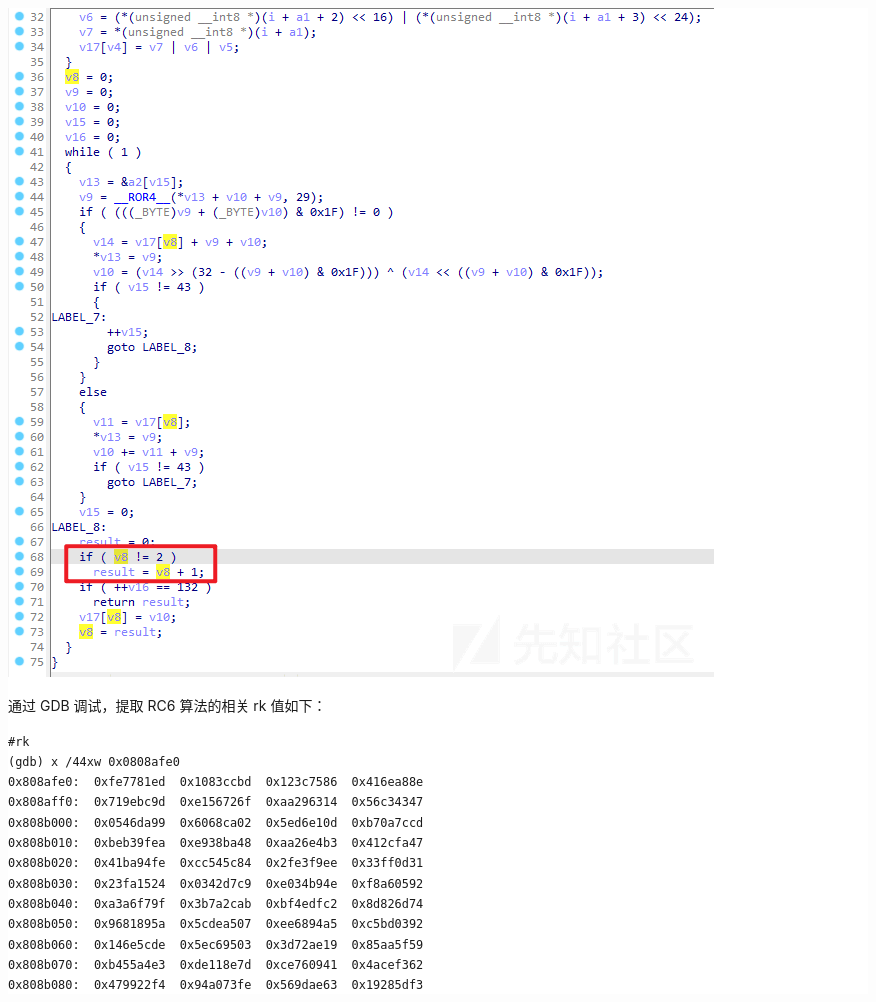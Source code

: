 [![](assets/1701606481-97557dfcf1f66b93c5a69d5f0360fc6b.png)](https://xzfile.aliyuncs.com/media/upload/picture/20231127095205-91224522-8cc7-1.png)

通过 GDB 调试，提取 RC6 算法的相关 rk 值如下：

```plain
#rk
(gdb) x /44xw 0x0808afe0
0x808afe0:  0xfe7781ed  0x1083ccbd  0x123c7586  0x416ea88e
0x808aff0:  0x719ebc9d  0xe156726f  0xaa296314  0x56c34347
0x808b000:  0x0546da99  0x6068ca02  0x5ed6e10d  0xb70a7ccd
0x808b010:  0xbeb39fea  0xe938ba48  0xaa26e4b3  0x412cfa47
0x808b020:  0x41ba94fe  0xcc545c84  0x2fe3f9ee  0x33ff0d31
0x808b030:  0x23fa1524  0x0342d7c9  0xe034b94e  0xf8a60592
0x808b040:  0xa3a6f79f  0x3b7a2cab  0xbf4edfc2  0x8d826d74
0x808b050:  0x9681895a  0x5cdea507  0xee6894a5  0xc5bd0392
0x808b060:  0x146e5cde  0x5ec69503  0x3d72ae19  0x85aa5f59
0x808b070:  0xb455a4e3  0xde118e7d  0xce760941  0x4acef362
0x808b080:  0x479922f4  0x94a073fe  0x569dae63  0x19285df3
```

